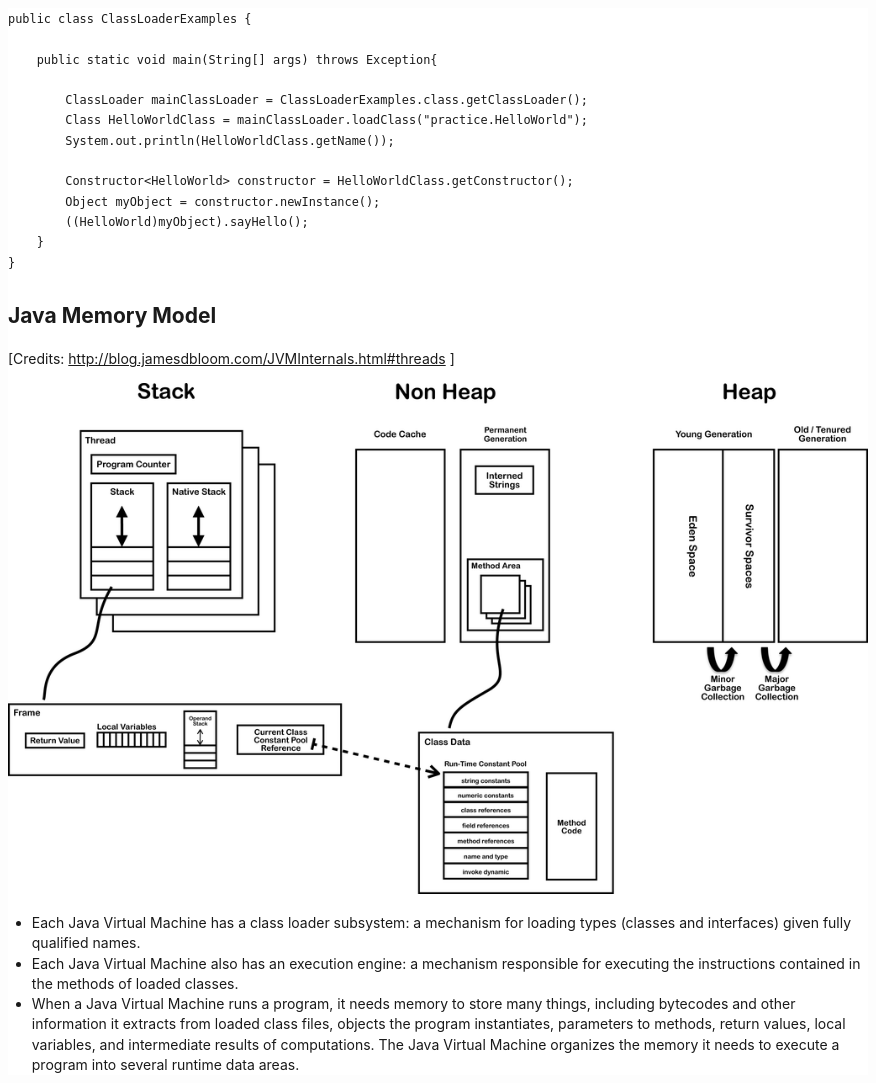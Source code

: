 ```
public class ClassLoaderExamples {

	public static void main(String[] args) throws Exception{
  
		ClassLoader mainClassLoader = ClassLoaderExamples.class.getClassLoader();
		Class HelloWorldClass = mainClassLoader.loadClass("practice.HelloWorld");
		System.out.println(HelloWorldClass.getName());
		
		Constructor<HelloWorld> constructor = HelloWorldClass.getConstructor();
		Object myObject = constructor.newInstance();
		((HelloWorld)myObject).sayHello();
	}
}
```

## Java Memory Model
[Credits: http://blog.jamesdbloom.com/JVMInternals.html#threads ]

![Image](https://github.com/avineeth/gyan/blob/master/img/JVM_Internal_Architecture.png?raw=true)

- Each Java Virtual Machine has a class loader subsystem: a mechanism for loading types (classes and interfaces) given fully qualified names.
- Each Java Virtual Machine also has an execution engine: a mechanism responsible for executing the instructions contained in the methods of loaded classes.
- When a Java Virtual Machine runs a program, it needs memory to store many things, including bytecodes and other information it extracts from loaded class files, objects the program instantiates, parameters to methods, return values, local variables, and intermediate results of computations. The Java Virtual Machine organizes the memory it needs to execute a program into several runtime data areas.